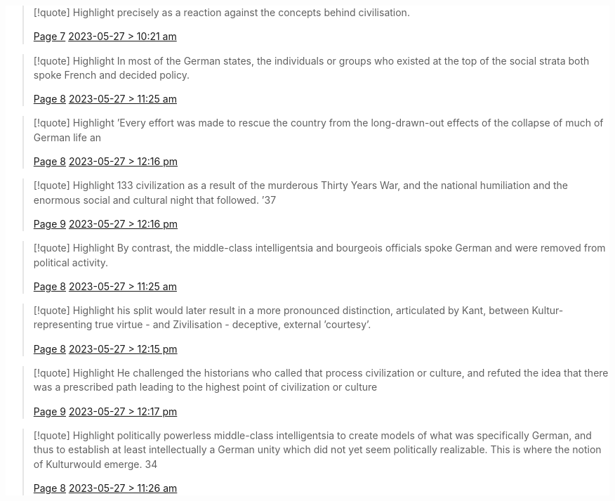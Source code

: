 > [!quote] Highlight
> precisely as a reaction against the concepts behind civilisation.
>
> [Page 7](zotero://open-pdf/library/items/7AAYRE4E?page=7) [2023-05-27 > 10:21 am](2023-05-27#10:21%20am)

> [!quote] Highlight
> In most of the German states, the individuals or groups who existed at the top of the social strata both spoke French and decided policy.
>
> [Page 8](zotero://open-pdf/library/items/7AAYRE4E?page=8) [2023-05-27 > 11:25 am](2023-05-27#11:25%20am)

> [!quote] Highlight
> ’Every effort was made to rescue the country from the long-drawn-out effects of the collapse of much of German life an
>
> [Page 8](zotero://open-pdf/library/items/7AAYRE4E?page=8) [2023-05-27 > 12:16 pm](2023-05-27#12:16%20pm)

> [!quote] Highlight
> 133 civilization as a result of the murderous Thirty Years War, and the national humiliation and the enormous social and cultural night that followed. ’37
>
> [Page 9](zotero://open-pdf/library/items/7AAYRE4E?page=9) [2023-05-27 > 12:16 pm](2023-05-27#12:16%20pm)

> [!quote] Highlight
> By contrast, the middle-class intelligentsia and bourgeois officials spoke German and were removed from political activity.
>
> [Page 8](zotero://open-pdf/library/items/7AAYRE4E?page=8) [2023-05-27 > 11:25 am](2023-05-27#11:25%20am)

> [!quote] Highlight
> his split would later result in a more pronounced distinction, articulated by Kant, between Kultur- representing true virtue - and Zivilisation - deceptive, external ’courtesy’.
>
> [Page 8](zotero://open-pdf/library/items/7AAYRE4E?page=8) [2023-05-27 > 12:15 pm](2023-05-27#12:15%20pm)

> [!quote] Highlight
> He challenged the historians who called that process civilization or culture, and refuted the idea that there was a prescribed path leading to the highest point of civilization or culture
>
> [Page 9](zotero://open-pdf/library/items/7AAYRE4E?page=9) [2023-05-27 > 12:17 pm](2023-05-27#12:17%20pm)

> [!quote] Highlight
> politically powerless middle-class intelligentsia to create models of what was specifically German, and thus to establish at least intellectually a German unity which did not yet seem politically realizable. This is where the notion of Kulturwould emerge. 34
>
> [Page 8](zotero://open-pdf/library/items/7AAYRE4E?page=8) [2023-05-27 > 11:26 am](2023-05-27#11:26%20am)
